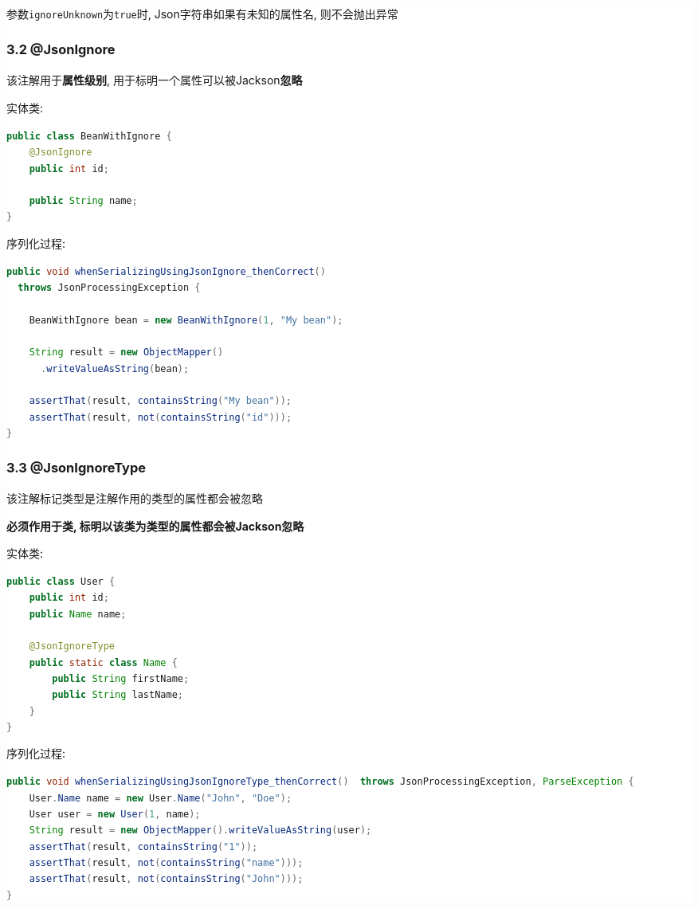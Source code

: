 参数`ignoreUnknown`为`true`时, Json字符串如果有未知的属性名, 则不会抛出异常

### 3.2 @JsonIgnore

该注解用于**属性级别**, 用于标明一个属性可以被Jackson**忽略**

实体类:

```java
public class BeanWithIgnore {
    @JsonIgnore
    public int id;
 
    public String name;
}
```

序列化过程:

```java
public void whenSerializingUsingJsonIgnore_thenCorrect()
  throws JsonProcessingException {
  
    BeanWithIgnore bean = new BeanWithIgnore(1, "My bean");
 
    String result = new ObjectMapper()
      .writeValueAsString(bean);
     
    assertThat(result, containsString("My bean"));
    assertThat(result, not(containsString("id")));
}
```

### 3.3 @JsonIgnoreType

该注解标记类型是注解作用的类型的属性都会被忽略

**必须作用于类, 标明以该类为类型的属性都会被Jackson忽略**

实体类:

```java
public class User {
    public int id;
    public Name name;
 
    @JsonIgnoreType
    public static class Name {
        public String firstName;
        public String lastName;
    }
}
```

序列化过程:

```java
public void whenSerializingUsingJsonIgnoreType_thenCorrect()  throws JsonProcessingException, ParseException {  
    User.Name name = new User.Name("John", "Doe");
    User user = new User(1, name); 
    String result = new ObjectMapper().writeValueAsString(user); 
    assertThat(result, containsString("1"));
    assertThat(result, not(containsString("name")));
    assertThat(result, not(containsString("John")));
}
```
